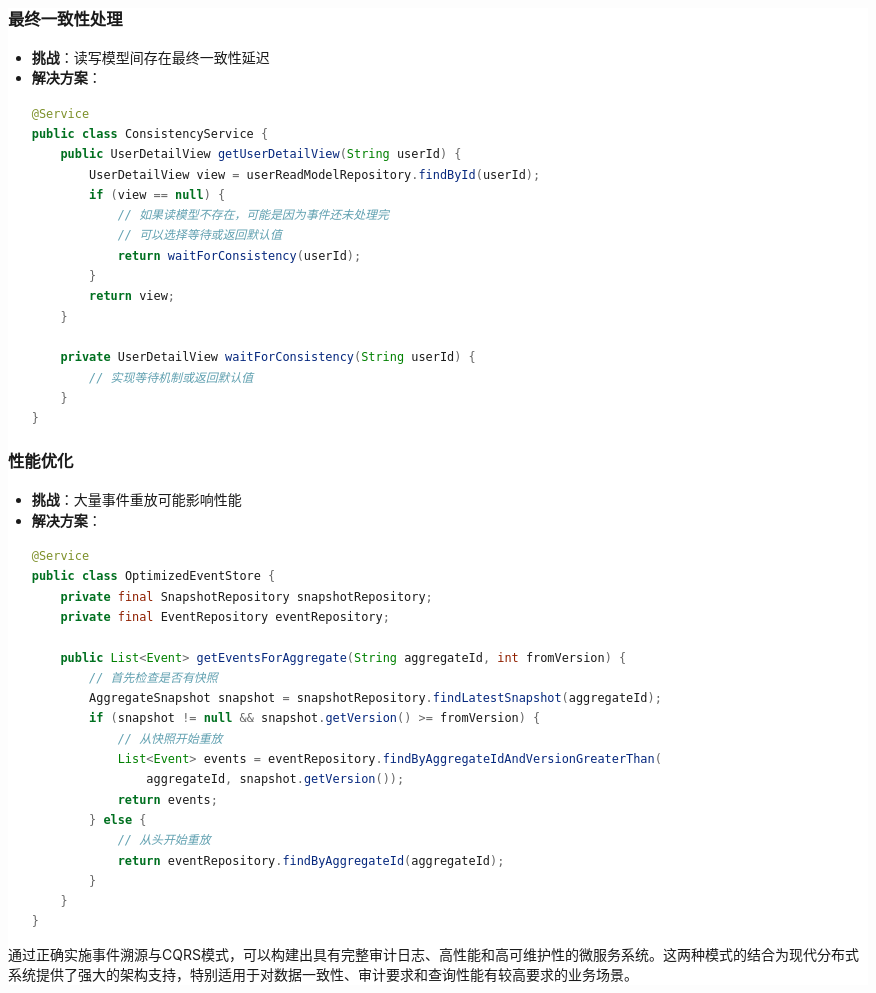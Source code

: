 ### 最终一致性处理
- **挑战**：读写模型间存在最终一致性延迟
- **解决方案**：
  ```java
  @Service
  public class ConsistencyService {
      public UserDetailView getUserDetailView(String userId) {
          UserDetailView view = userReadModelRepository.findById(userId);
          if (view == null) {
              // 如果读模型不存在，可能是因为事件还未处理完
              // 可以选择等待或返回默认值
              return waitForConsistency(userId);
          }
          return view;
      }
      
      private UserDetailView waitForConsistency(String userId) {
          // 实现等待机制或返回默认值
      }
  }
  ```

### 性能优化
- **挑战**：大量事件重放可能影响性能
- **解决方案**：
  ```java
  @Service
  public class OptimizedEventStore {
      private final SnapshotRepository snapshotRepository;
      private final EventRepository eventRepository;
      
      public List<Event> getEventsForAggregate(String aggregateId, int fromVersion) {
          // 首先检查是否有快照
          AggregateSnapshot snapshot = snapshotRepository.findLatestSnapshot(aggregateId);
          if (snapshot != null && snapshot.getVersion() >= fromVersion) {
              // 从快照开始重放
              List<Event> events = eventRepository.findByAggregateIdAndVersionGreaterThan(
                  aggregateId, snapshot.getVersion());
              return events;
          } else {
              // 从头开始重放
              return eventRepository.findByAggregateId(aggregateId);
          }
      }
  }
  ```

通过正确实施事件溯源与CQRS模式，可以构建出具有完整审计日志、高性能和高可维护性的微服务系统。这两种模式的结合为现代分布式系统提供了强大的架构支持，特别适用于对数据一致性、审计要求和查询性能有较高要求的业务场景。